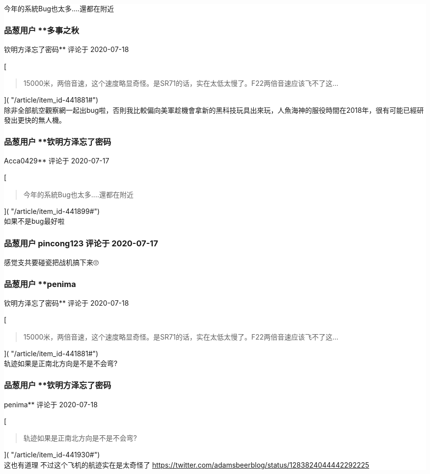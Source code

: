 今年的系統Bug也太多....還都在附近
        


            
### 品葱用户 **多事之秋 
钦明方泽忘了密码** 评论于 2020-07-18
        
[

> 15000米，两倍音速，这个速度略显奇怪。是SR71的话，实在太低太慢了。F22两倍音速应该飞不了这...

]( "/article/item_id-441881#")  
除非全部航空觀察網一起出bug啦，否則我比較偏向美軍趁機會拿新的黑科技玩具出來玩，人魚海神的服役時間在2018年，很有可能已經研發出更快的無人機。
        


            
### 品葱用户 **钦明方泽忘了密码 
Acca0429** 评论于 2020-07-17
        
[

> 今年的系統Bug也太多....還都在附近

]( "/article/item_id-441899#")  
如果不是bug最好啦
        


            
### 品葱用户 **pincong123** 评论于 2020-07-17
        
感觉支共要碰瓷把战机搞下来🙄
        


            
### 品葱用户 **penima 
钦明方泽忘了密码** 评论于 2020-07-18
        
[

> 15000米，两倍音速，这个速度略显奇怪。是SR71的话，实在太低太慢了。F22两倍音速应该飞不了这...

]( "/article/item_id-441881#")  
轨迹如果是正南北方向是不是不会弯?
        


            
### 品葱用户 **钦明方泽忘了密码 
penima** 评论于 2020-07-18
        
[

> 轨迹如果是正南北方向是不是不会弯?

]( "/article/item_id-441930#")  
这也有道理 不过这个飞机的航迹实在是太奇怪了 https://twitter.com/adamsbeerblog/status/1283824044442292225
        


            